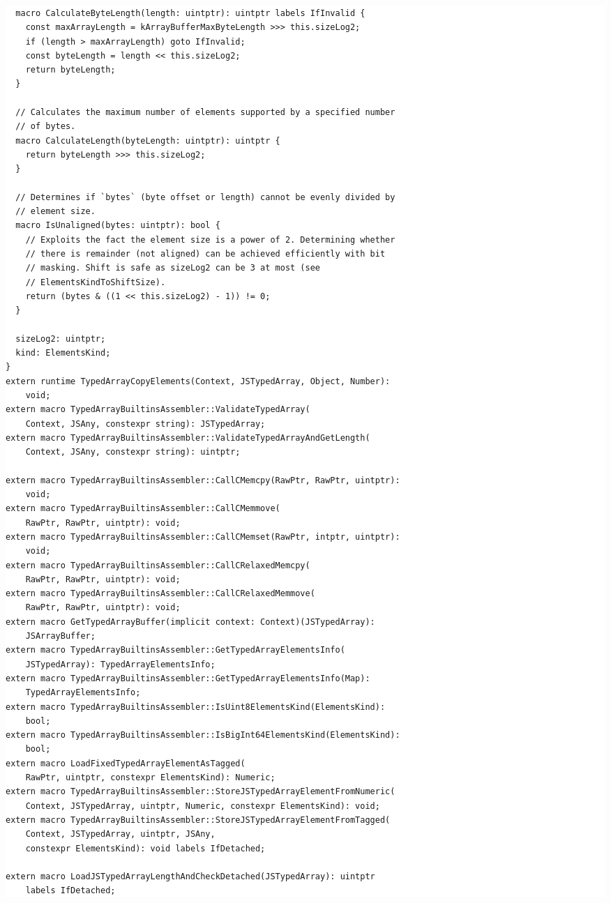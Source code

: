 ```
  macro CalculateByteLength(length: uintptr): uintptr labels IfInvalid {
    const maxArrayLength = kArrayBufferMaxByteLength >>> this.sizeLog2;
    if (length > maxArrayLength) goto IfInvalid;
    const byteLength = length << this.sizeLog2;
    return byteLength;
  }

  // Calculates the maximum number of elements supported by a specified number
  // of bytes.
  macro CalculateLength(byteLength: uintptr): uintptr {
    return byteLength >>> this.sizeLog2;
  }

  // Determines if `bytes` (byte offset or length) cannot be evenly divided by
  // element size.
  macro IsUnaligned(bytes: uintptr): bool {
    // Exploits the fact the element size is a power of 2. Determining whether
    // there is remainder (not aligned) can be achieved efficiently with bit
    // masking. Shift is safe as sizeLog2 can be 3 at most (see
    // ElementsKindToShiftSize).
    return (bytes & ((1 << this.sizeLog2) - 1)) != 0;
  }

  sizeLog2: uintptr;
  kind: ElementsKind;
}
extern runtime TypedArrayCopyElements(Context, JSTypedArray, Object, Number):
    void;
extern macro TypedArrayBuiltinsAssembler::ValidateTypedArray(
    Context, JSAny, constexpr string): JSTypedArray;
extern macro TypedArrayBuiltinsAssembler::ValidateTypedArrayAndGetLength(
    Context, JSAny, constexpr string): uintptr;

extern macro TypedArrayBuiltinsAssembler::CallCMemcpy(RawPtr, RawPtr, uintptr):
    void;
extern macro TypedArrayBuiltinsAssembler::CallCMemmove(
    RawPtr, RawPtr, uintptr): void;
extern macro TypedArrayBuiltinsAssembler::CallCMemset(RawPtr, intptr, uintptr):
    void;
extern macro TypedArrayBuiltinsAssembler::CallCRelaxedMemcpy(
    RawPtr, RawPtr, uintptr): void;
extern macro TypedArrayBuiltinsAssembler::CallCRelaxedMemmove(
    RawPtr, RawPtr, uintptr): void;
extern macro GetTypedArrayBuffer(implicit context: Context)(JSTypedArray):
    JSArrayBuffer;
extern macro TypedArrayBuiltinsAssembler::GetTypedArrayElementsInfo(
    JSTypedArray): TypedArrayElementsInfo;
extern macro TypedArrayBuiltinsAssembler::GetTypedArrayElementsInfo(Map):
    TypedArrayElementsInfo;
extern macro TypedArrayBuiltinsAssembler::IsUint8ElementsKind(ElementsKind):
    bool;
extern macro TypedArrayBuiltinsAssembler::IsBigInt64ElementsKind(ElementsKind):
    bool;
extern macro LoadFixedTypedArrayElementAsTagged(
    RawPtr, uintptr, constexpr ElementsKind): Numeric;
extern macro TypedArrayBuiltinsAssembler::StoreJSTypedArrayElementFromNumeric(
    Context, JSTypedArray, uintptr, Numeric, constexpr ElementsKind): void;
extern macro TypedArrayBuiltinsAssembler::StoreJSTypedArrayElementFromTagged(
    Context, JSTypedArray, uintptr, JSAny,
    constexpr ElementsKind): void labels IfDetached;

extern macro LoadJSTypedArrayLengthAndCheckDetached(JSTypedArray): uintptr
    labels IfDetached;
```